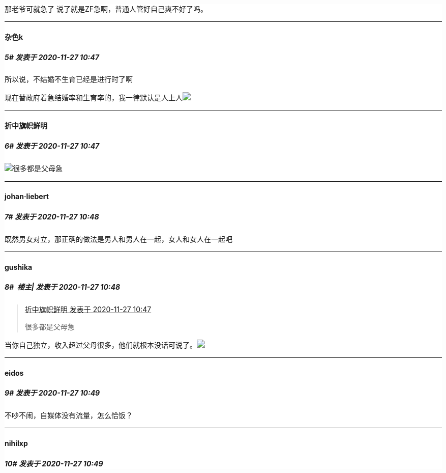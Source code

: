 那老爷可就急了</blockquote>
说了就是ZF急啊，普通人管好自己爽不好了吗。


-----

####  杂色k  
##### 5#       发表于 2020-11-27 10:47


所以说，不结婚不生育已经是进行时了啊

现在替政府着急结婚率和生育率的，我一律默认是人上人<img src="https://static.saraba1st.com/image/smiley/face2017/037.png" referrerpolicy="no-referrer">


-----

####  折中旗帜鲜明  
##### 6#       发表于 2020-11-27 10:47


<img src="https://static.saraba1st.com/image/smiley/face2017/037.png" referrerpolicy="no-referrer">很多都是父母急


-----

####  johan·liebert  
##### 7#       发表于 2020-11-27 10:48


既然男女对立，那正确的做法是男人和男人在一起，女人和女人在一起吧


-----

####  gushika  
##### 8#         楼主| 发表于 2020-11-27 10:48


<blockquote><a href="httphttps://bbs.saraba1st.com/2b/forum.php?mod=redirect&amp;goto=findpost&amp;pid=49535086&amp;ptid=1974554" target="_blank">折中旗帜鲜明 发表于 2020-11-27 10:47</a>

很多都是父母急</blockquote>
当你自己独立，收入超过父母很多，他们就根本没话可说了。<img src="https://static.saraba1st.com/image/smiley/face2017/035.png" referrerpolicy="no-referrer">


-----

####  eidos  
##### 9#       发表于 2020-11-27 10:49


不吵不闹，自媒体没有流量，怎么恰饭？


-----

####  nihilxp  
##### 10#       发表于 2020-11-27 10:49
